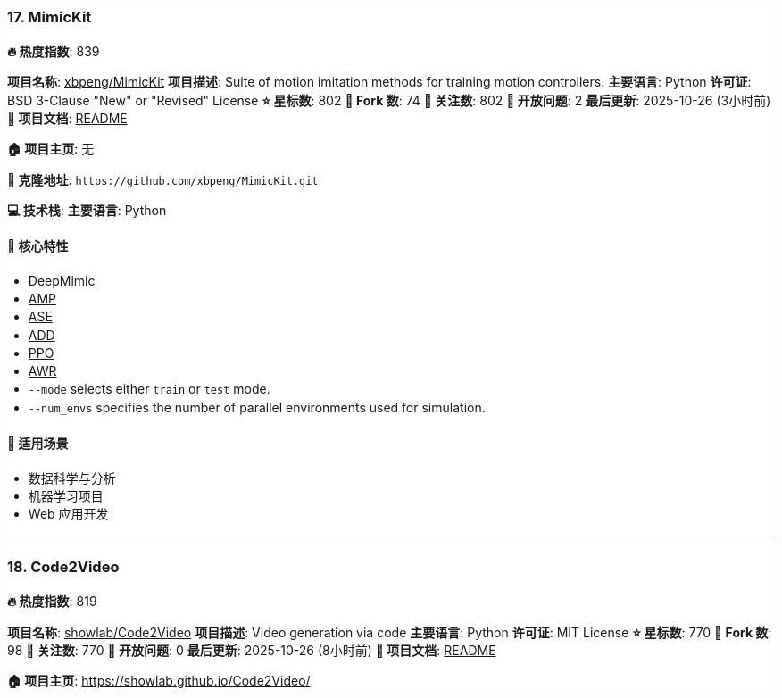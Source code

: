 
### 17. MimicKit

**🔥 热度指数**: 839

**项目名称**: [xbpeng/MimicKit](https://github.com/xbpeng/MimicKit)
**项目描述**: Suite of motion imitation methods for training motion controllers.
**主要语言**: Python
**许可证**: BSD 3-Clause "New" or "Revised" License
**⭐ 星标数**: 802
**🍴 Fork 数**: 74
**👀 关注数**: 802
**🐛 开放问题**: 2
**最后更新**: 2025-10-26 (3小时前)
**📖 项目文档**: [README](3ziye-20251026-python/17-MimicKit-Readme.md)

**🏠 项目主页**: 无

**📂 克隆地址**: `https://github.com/xbpeng/MimicKit.git`

**💻 技术栈**: **主要语言**: Python

#### 🎯 核心特性
- [DeepMimic](https://xbpeng.github.io/projects/DeepMimic/index.html)
- [AMP](https://xbpeng.github.io/projects/AMP/index.html)
- [ASE](https://xbpeng.github.io/projects/ASE/index.html)
- [ADD](https://xbpeng.github.io/projects/ADD/index.html)
- [PPO](https://arxiv.org/abs/1707.06347)
- [AWR](https://xbpeng.github.io/projects/AWR/index.html)
- `--mode` selects either `train` or `test` mode.
- `--num_envs` specifies the number of parallel environments used for simulation.

#### 🎨 适用场景
- 数据科学与分析
- 机器学习项目
- Web 应用开发

---

### 18. Code2Video

**🔥 热度指数**: 819

**项目名称**: [showlab/Code2Video](https://github.com/showlab/Code2Video)
**项目描述**: Video generation via code
**主要语言**: Python
**许可证**: MIT License
**⭐ 星标数**: 770
**🍴 Fork 数**: 98
**👀 关注数**: 770
**🐛 开放问题**: 0
**最后更新**: 2025-10-26 (8小时前)
**📖 项目文档**: [README](3ziye-20251026-python/18-Code2Video-Readme.md)

**🏠 项目主页**: https://showlab.github.io/Code2Video/
